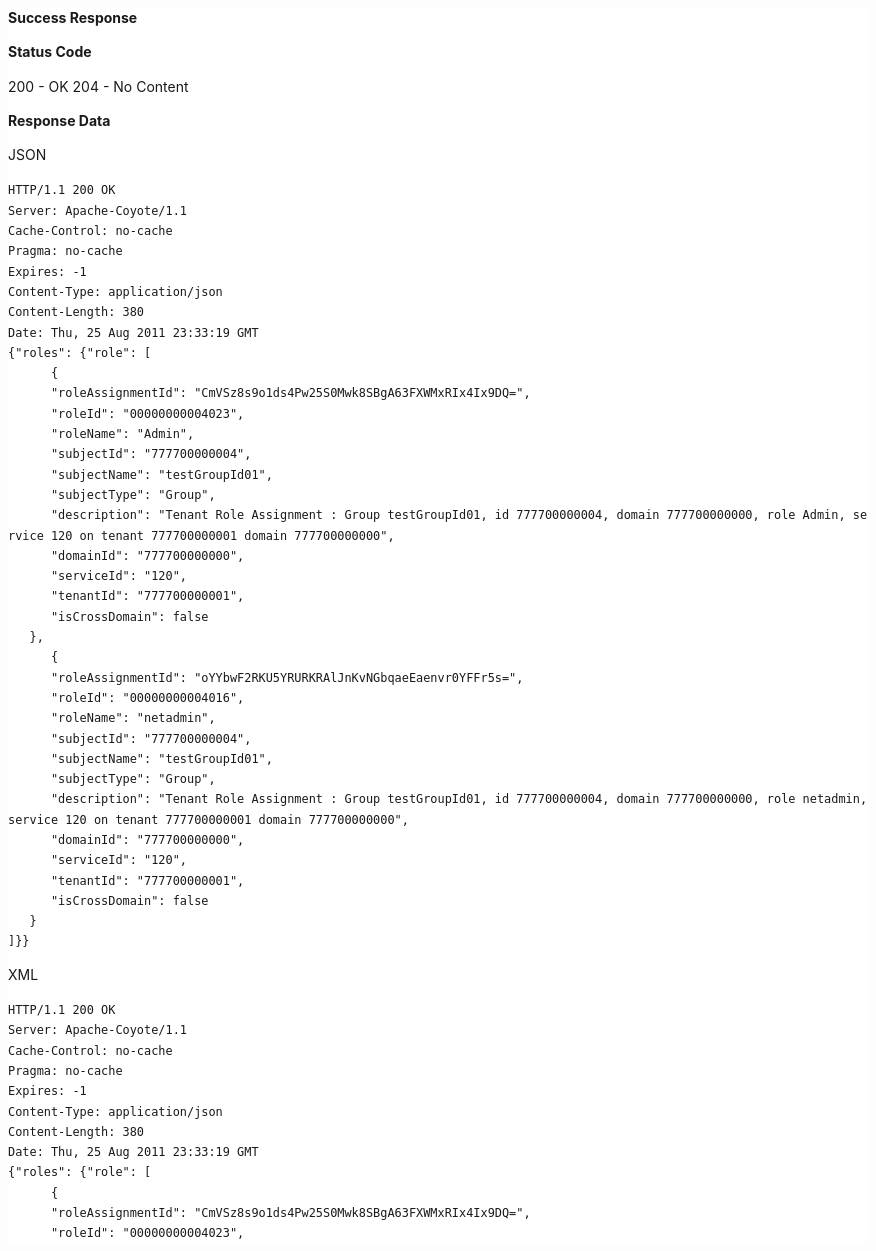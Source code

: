 **Success Response**

**Status Code**

200 - OK
204 - No Content

**Response Data**

JSON

```
HTTP/1.1 200 OK
Server: Apache-Coyote/1.1
Cache-Control: no-cache
Pragma: no-cache
Expires: -1
Content-Type: application/json
Content-Length: 380
Date: Thu, 25 Aug 2011 23:33:19 GMT
{"roles": {"role": [
      {
      "roleAssignmentId": "CmVSz8s9o1ds4Pw25S0Mwk8SBgA63FXWMxRIx4Ix9DQ=",
      "roleId": "00000000004023",
      "roleName": "Admin",
      "subjectId": "777700000004",
      "subjectName": "testGroupId01",
      "subjectType": "Group",
      "description": "Tenant Role Assignment : Group testGroupId01, id 777700000004, domain 777700000000, role Admin, service 120 on tenant 777700000001 domain 777700000000",
      "domainId": "777700000000",
      "serviceId": "120",
      "tenantId": "777700000001",
      "isCrossDomain": false
   },
      {
      "roleAssignmentId": "oYYbwF2RKU5YRURKRAlJnKvNGbqaeEaenvr0YFFr5s=",
      "roleId": "00000000004016",
      "roleName": "netadmin",
      "subjectId": "777700000004",
      "subjectName": "testGroupId01",
      "subjectType": "Group",
      "description": "Tenant Role Assignment : Group testGroupId01, id 777700000004, domain 777700000000, role netadmin, service 120 on tenant 777700000001 domain 777700000000",
      "domainId": "777700000000",
      "serviceId": "120",
      "tenantId": "777700000001",
      "isCrossDomain": false
   }
]}}
```

XML 

```
HTTP/1.1 200 OK
Server: Apache-Coyote/1.1
Cache-Control: no-cache
Pragma: no-cache
Expires: -1
Content-Type: application/json
Content-Length: 380
Date: Thu, 25 Aug 2011 23:33:19 GMT
{"roles": {"role": [
      {
      "roleAssignmentId": "CmVSz8s9o1ds4Pw25S0Mwk8SBgA63FXWMxRIx4Ix9DQ=",
      "roleId": "00000000004023",
```